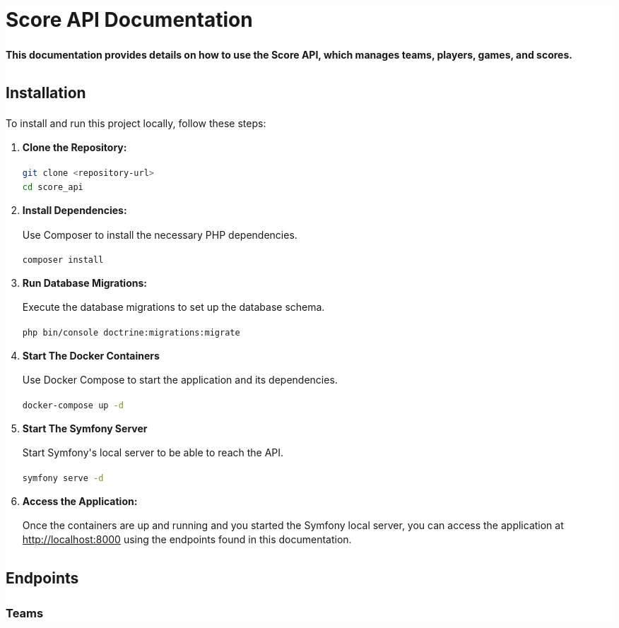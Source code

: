 # Score API Documentation

**This documentation provides details on how to use the Score API, which manages teams, players, games, and scores.**

## Installation

To install and run this project locally, follow these steps:

1. **Clone the Repository:**

    ```bash
    git clone <repository-url>
    cd score_api
    ```

2. **Install Dependencies:**
  
    Use Composer to install the necessary PHP dependencies.

    ```bash
    composer install
    ```

3. **Run Database Migrations:**

    Execute the database migrations to set up the database schema.

    ```bash
    php bin/console doctrine:migrations:migrate
    ```

4. **Start The Docker Containers**

    Use Docker Compose to start the application and its dependencies.

    ```bash
    docker-compose up -d
    ```

5. **Start The Symfony Server**

    Start Symfony's local server to be able to reach the API.

    ```bash
    symfony serve -d
    ```

6. **Access the Application:**

    Once the containers are up and running and you started the Symfony local server, you can access the application at <http://localhost:8000> using the endpoints found in this documentation.

## Endpoints

### Teams

